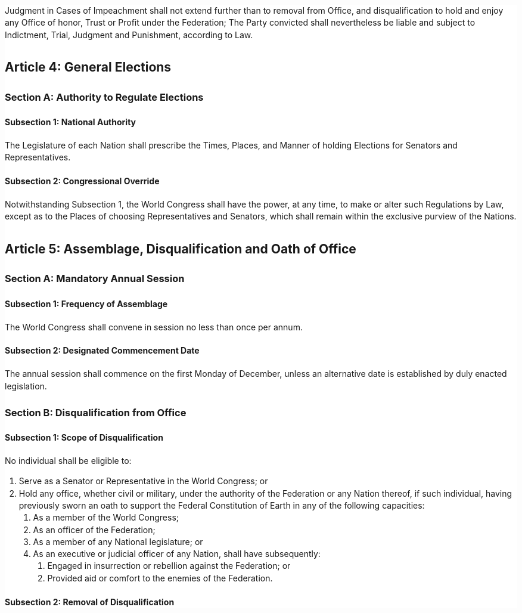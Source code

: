 Judgment in Cases of Impeachment shall not extend further than to removal from Office, and disqualification to hold and enjoy any Office of honor, Trust or Profit under the Federation; The Party convicted shall nevertheless be liable and subject to Indictment, Trial, Judgment and Punishment, according to Law.

## Article 4: General Elections

### Section A: Authority to Regulate Elections

#### Subsection 1: National Authority

The Legislature of each Nation shall prescribe the Times, Places, and Manner of holding Elections for Senators and Representatives.

#### Subsection 2: Congressional Override

Notwithstanding Subsection 1, the World Congress shall have the power, at any time, to make or alter such Regulations by Law, except as to the Places of choosing Representatives and Senators, which shall remain within the exclusive purview of the Nations.

## Article 5: Assemblage, Disqualification and Oath of Office

### Section A: Mandatory Annual Session

#### Subsection 1: Frequency of Assemblage

The World Congress shall convene in session no less than once per annum.

#### Subsection 2: Designated Commencement Date

The annual session shall commence on the first Monday of December, unless an alternative date is established by duly enacted legislation.

### Section B: Disqualification from Office

#### Subsection 1: Scope of Disqualification

No individual shall be eligible to:

1. Serve as a Senator or Representative in the World Congress; or
2. Hold any office, whether civil or military, under the authority of the Federation or any Nation thereof, if such individual, having previously sworn an oath to support the Federal Constitution of Earth in any of the following capacities:
    1. As a member of the World Congress;
    2. As an officer of the Federation;
    3. As a member of any National legislature; or
    4. As an executive or judicial officer of any Nation, shall have subsequently:
        1. Engaged in insurrection or rebellion against the Federation; or
        2. Provided aid or comfort to the enemies of the Federation.

#### Subsection 2: Removal of Disqualification
